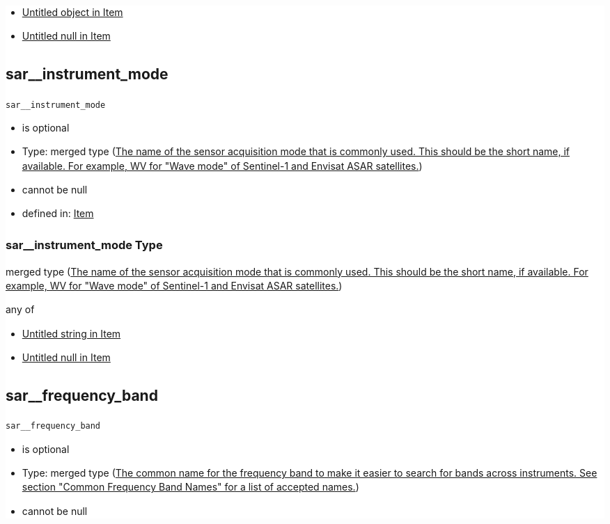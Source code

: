 *   [Untitled object in Item](model-defs-properties-properties-uniquely-named-variables-of-the-datacube-anyof-0.md "check type definition")

*   [Untitled null in Item](model-defs-properties-properties-uniquely-named-variables-of-the-datacube-anyof-1.md "check type definition")

## sar\_\_instrument\_mode



`sar__instrument_mode`

*   is optional

*   Type: merged type ([The name of the sensor acquisition mode that is commonly used. This should be the short name, if available. For example, WV for "Wave mode" of Sentinel-1 and Envisat ASAR satellites.](model-defs-properties-properties-the-name-of-the-sensor-acquisition-mode-that-is-commonly-used-this-should-be-the-short-name-if-available-for-example-wv-for-wave-mode-of-sentinel-1-and-envisat-asar-satellites.md))

*   cannot be null

*   defined in: [Item](model-defs-properties-properties-the-name-of-the-sensor-acquisition-mode-that-is-commonly-used-this-should-be-the-short-name-if-available-for-example-wv-for-wave-mode-of-sentinel-1-and-envisat-asar-satellites.md "airs_model#/$defs/Properties/properties/sar__instrument_mode")

### sar\_\_instrument\_mode Type

merged type ([The name of the sensor acquisition mode that is commonly used. This should be the short name, if available. For example, WV for "Wave mode" of Sentinel-1 and Envisat ASAR satellites.](model-defs-properties-properties-the-name-of-the-sensor-acquisition-mode-that-is-commonly-used-this-should-be-the-short-name-if-available-for-example-wv-for-wave-mode-of-sentinel-1-and-envisat-asar-satellites.md))

any of

*   [Untitled string in Item](model-defs-properties-properties-the-name-of-the-sensor-acquisition-mode-that-is-commonly-used-this-should-be-the-short-name-if-available-for-example-wv-for-wave-mode-of-sentinel-1-and-envisat-asar-satellites-anyof-0.md "check type definition")

*   [Untitled null in Item](model-defs-properties-properties-the-name-of-the-sensor-acquisition-mode-that-is-commonly-used-this-should-be-the-short-name-if-available-for-example-wv-for-wave-mode-of-sentinel-1-and-envisat-asar-satellites-anyof-1.md "check type definition")

## sar\_\_frequency\_band



`sar__frequency_band`

*   is optional

*   Type: merged type ([The common name for the frequency band to make it easier to search for bands across instruments. See section "Common Frequency Band Names" for a list of accepted names.](model-defs-properties-properties-the-common-name-for-the-frequency-band-to-make-it-easier-to-search-for-bands-across-instruments-see-section-common-frequency-band-names-for-a-list-of-accepted-names.md))

*   cannot be null
